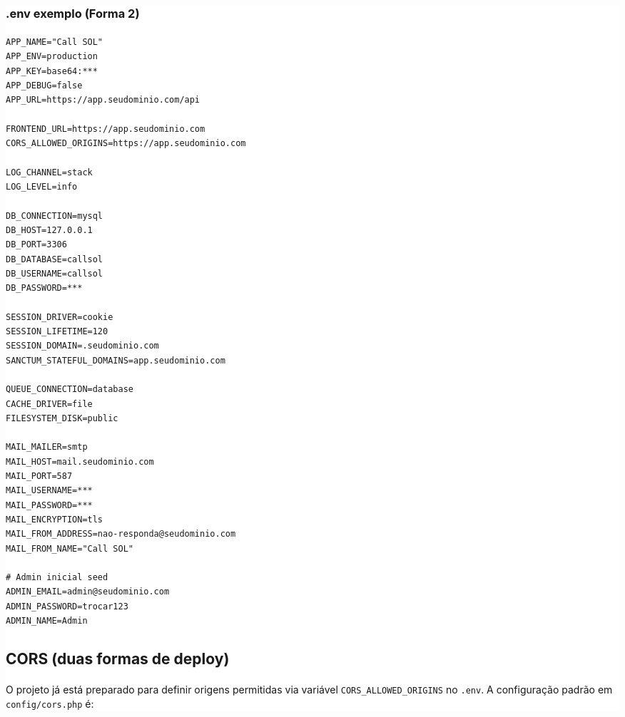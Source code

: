 ### .env exemplo (Forma 2)

```
APP_NAME="Call SOL"
APP_ENV=production
APP_KEY=base64:***
APP_DEBUG=false
APP_URL=https://app.seudominio.com/api

FRONTEND_URL=https://app.seudominio.com
CORS_ALLOWED_ORIGINS=https://app.seudominio.com

LOG_CHANNEL=stack
LOG_LEVEL=info

DB_CONNECTION=mysql
DB_HOST=127.0.0.1
DB_PORT=3306
DB_DATABASE=callsol
DB_USERNAME=callsol
DB_PASSWORD=***

SESSION_DRIVER=cookie
SESSION_LIFETIME=120
SESSION_DOMAIN=.seudominio.com
SANCTUM_STATEFUL_DOMAINS=app.seudominio.com

QUEUE_CONNECTION=database
CACHE_DRIVER=file
FILESYSTEM_DISK=public

MAIL_MAILER=smtp
MAIL_HOST=mail.seudominio.com
MAIL_PORT=587
MAIL_USERNAME=***
MAIL_PASSWORD=***
MAIL_ENCRYPTION=tls
MAIL_FROM_ADDRESS=nao-responda@seudominio.com
MAIL_FROM_NAME="Call SOL"

# Admin inicial seed
ADMIN_EMAIL=admin@seudominio.com
ADMIN_PASSWORD=trocar123
ADMIN_NAME=Admin
```

## CORS (duas formas de deploy)

O projeto já está preparado para definir origens permitidas via variável `CORS_ALLOWED_ORIGINS` no `.env`. A configuração padrão em `config/cors.php` é:
